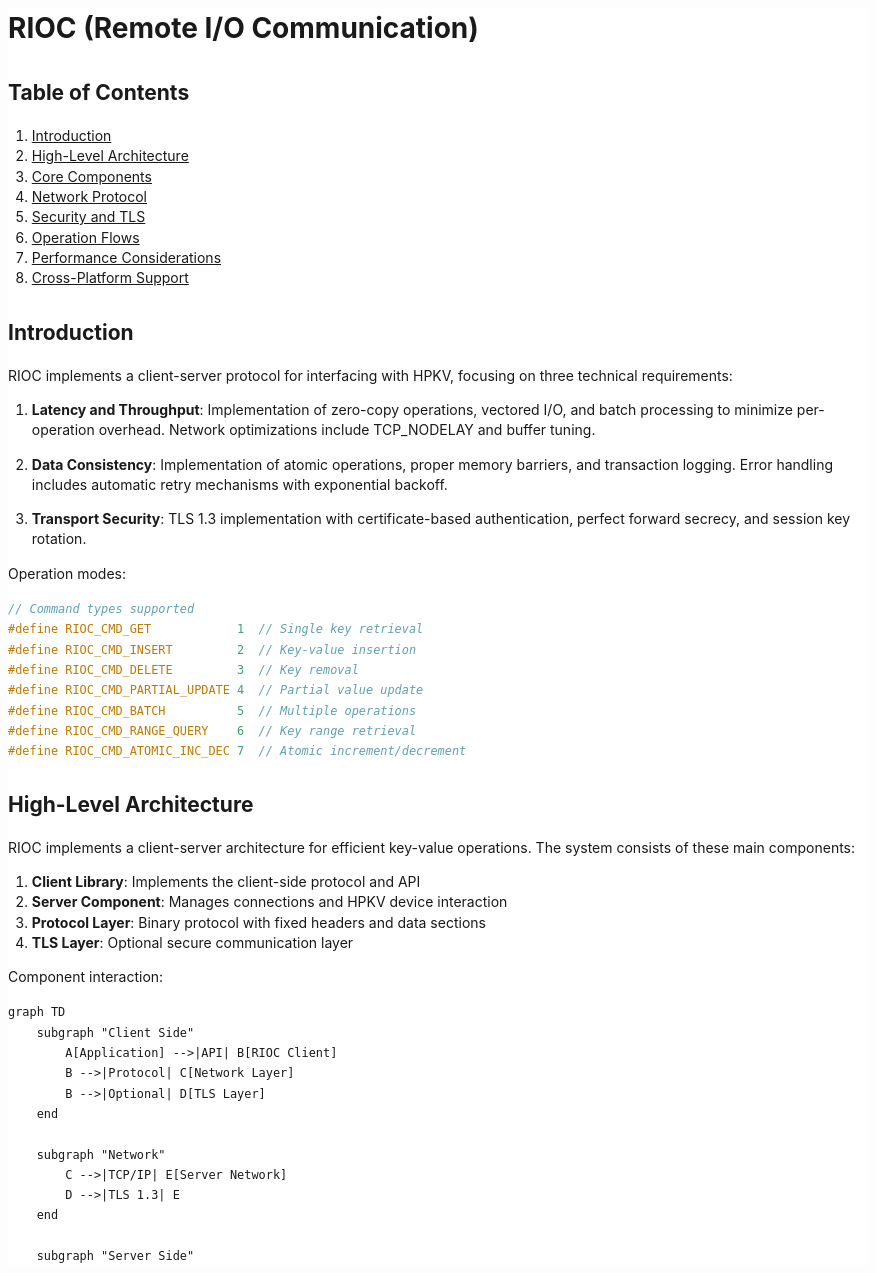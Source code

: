 # RIOC (Remote I/O Communication)

## Table of Contents
1. [Introduction](#introduction)
2. [High-Level Architecture](#high-level-architecture)
3. [Core Components](#core-components)
4. [Network Protocol](#network-protocol)
5. [Security and TLS](#security-and-tls)
6. [Operation Flows](#operation-flows)
7. [Performance Considerations](#performance-considerations)
8. [Cross-Platform Support](#cross-platform-support)

## Introduction

RIOC implements a client-server protocol for interfacing with HPKV, focusing on three technical requirements:

1. **Latency and Throughput**: Implementation of zero-copy operations, vectored I/O, and batch processing to minimize per-operation overhead. Network optimizations include TCP_NODELAY and buffer tuning.

2. **Data Consistency**: Implementation of atomic operations, proper memory barriers, and transaction logging. Error handling includes automatic retry mechanisms with exponential backoff.

3. **Transport Security**: TLS 1.3 implementation with certificate-based authentication, perfect forward secrecy, and session key rotation.

Operation modes:
```c
// Command types supported
#define RIOC_CMD_GET            1  // Single key retrieval
#define RIOC_CMD_INSERT         2  // Key-value insertion
#define RIOC_CMD_DELETE         3  // Key removal
#define RIOC_CMD_PARTIAL_UPDATE 4  // Partial value update
#define RIOC_CMD_BATCH          5  // Multiple operations
#define RIOC_CMD_RANGE_QUERY    6  // Key range retrieval
#define RIOC_CMD_ATOMIC_INC_DEC 7  // Atomic increment/decrement
```

## High-Level Architecture

RIOC implements a client-server architecture for efficient key-value operations. The system consists of these main components:

1. **Client Library**: Implements the client-side protocol and API
2. **Server Component**: Manages connections and HPKV device interaction
3. **Protocol Layer**: Binary protocol with fixed headers and data sections
4. **TLS Layer**: Optional secure communication layer

Component interaction:

```mermaid
graph TD
    subgraph "Client Side"
        A[Application] -->|API| B[RIOC Client]
        B -->|Protocol| C[Network Layer]
        B -->|Optional| D[TLS Layer]
    end
    
    subgraph "Network"
        C -->|TCP/IP| E[Server Network]
        D -->|TLS 1.3| E
    end
    
    subgraph "Server Side"
```